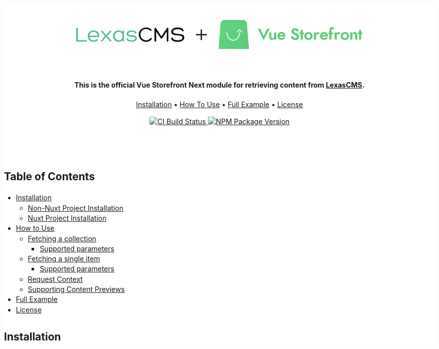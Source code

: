 <h1 align="center">
  <img src="header@2x.png" width="700" alt="LexasCMS Module for Vue Storefront" />
</h1>

<h4 align="center">This is the official Vue Storefront Next module for retrieving content from <a href="https://www.lexascms.com" target="_blank">LexasCMS</a>.</h4>

<p align="center">
  <a href="#installation">Installation</a> •
  <a href="#how-to-use">How To Use</a> •
  <a href="#full-example">Full Example</a> •
  <a href="#license">License</a>
</p>

<p align="center">
  <a href="https://github.com/LexasCMS/vsf-next-lexascms/actions">
    <img src="https://github.com/LexasCMS/vsf-next-lexascms/workflows/CI/badge.svg" alt="CI Build Status" />
  </a>

  <a href="https://badge.fury.io/js/vsf-lexascms">
    <img src="https://badge.fury.io/js/vsf-lexascms.svg" alt="NPM Package Version" />
  </a>
</p>

<br /><br />


Table of Contents
----------------------------------------------------------------

- [Installation](#installation)
  - [Non-Nuxt Project Installation](#non-nuxt-project-installation)
  - [Nuxt Project Installation](#nuxt-project-installation)
- [How to Use](#how-to-use)
  - [Fetching a collection](#fetching-a-collection)
    - [Supported parameters](#supported-parameters)
  - [Fetching a single item](#fetching-a-single-item)
    - [Supported parameters](#supported-parameters-1)
  - [Request Context](#request-context)
  - [Supporting Content Previews](#supporting-content-previews)
- [Full Example](#full-example)
- [License](#license)


Installation
----------------------------------------------------------------
